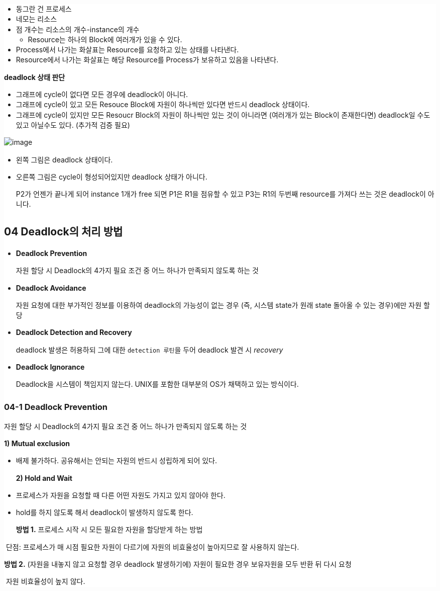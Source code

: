 - 동그란 건 프로세스
- 네모는 리소스
- 점 개수는 리소스의 개수-instance의 개수
  - Resource는 하나의 Block에 여러개가 있을 수 있다.
- Process에서 나가는 화살표는 Resource를 요청하고 있는 상태를 나타낸다.
- Resource에서 나가는 화살표는 해당 Resource를 Process가 보유하고 있음을 나타낸다.

**deadlock 상태 판단** 

- 그래프에 cycle이 없다면 모든 경우에 deadlock이 아니다.
- 그래프에 cycle이 있고 모든 Resouce Block에 자원이 하나씩만 있다면 반드시 deadlock 상태이다.
- 그래프에 cycle이 있지만 모든 Resoucr Block의 자원이 하나씩만 있는 것이 아니라면 (여러개가 있는 Block이 존재한다면) deadlock일 수도 있고 아닐수도 있다. (추가적 검증 필요)

![image](https://user-images.githubusercontent.com/68107000/121510531-b2a83900-ca22-11eb-8fd3-816926b9b42b.png)

- 왼쪽 그림은 deadlock 상태이다.

- 오른쪽 그림은 cycle이 형성되어있지만 deadlock 상태가 아니다. 

  P2가 언젠가 끝나게 되어 instance 1개가 free 되면 P1은 R1을 점유할 수 있고 P3는 R1의 두번째 resource를 가져다 쓰는 것은 deadlock이 아니다.

## 04 Deadlock의 처리 방법

- **Deadlock Prevention**

   자원 할당 시 Deadlock의 4가지 필요 조건 중 어느 하나가 만족되지 않도록 하는 것

- **Deadlock Avoidance**

  자원 요청에 대한 부가적인 정보를 이용하여 deadlock의 가능성이 없는 경우 (즉, 시스템 state가 원래 state 돌아올 수 있는 경우)에만 자원 할당

- **Deadlock Detection and Recovery**

  deadlock 발생은 허용하되 그에 대한 `detection 루틴`을 두어 deadlock 발견 시 *recovery* 

- **Deadlock Ignorance**

  Deadlock을 시스템이 책임지지 않는다. UNIX를 포함한 대부분의 OS가 채택하고 있는 방식이다.

### 04-1 Deadlock Prevention

  자원 할당 시 Deadlock의 4가지 필요 조건 중 어느 하나가 만족되지 않도록 하는 것

  **1) Mutual exclusion** 

- 배제 불가하다. 공유해서는 안되는 자원의 반드시 성립하게 되어 있다.

  **2) Hold and Wait**

-  프로세스가 자원을 요청할 때 다른 어떤 자원도 가지고 있지 않아야 한다. 
- hold를 하지 않도록 해서 deadlock이 발생하지 않도록 한다.

   **방법 1.** 프로세스 시작 시 모든 필요한 자원을 할당받게 하는 방법

​	단점: 프로세스가 매 시점 필요한 자원이 다르기에 자원의 비효율성이 높아지므로 잘 사용하지 않는다.

   **방법 2.** (자원을 내놓지 않고 요청할 경우 deadlock 발생하기에) 자원이 필요한 경우 보유자원을 모두 반환 뒤 다시 요청 

​	자원 비효율성이 높지 않다.
